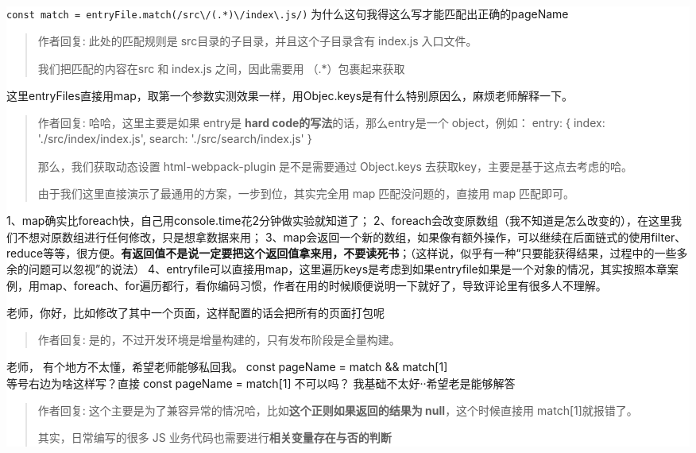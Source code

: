 

`const match = entryFile.match(/src\/(.*)\/index\.js/)`
为什么这句我得这么写才能匹配出正确的pageName

> 作者回复: 此处的匹配规则是 src目录的子目录，并且这个子目录含有 index.js 入口文件。
>
> 我们把匹配的内容在src 和 index.js 之间，因此需要用 （.*）包裹起来获取



这里entryFiles直接用map，取第一个参数实测效果一样，用Objec.keys是有什么特别原因么，麻烦老师解释一下。

> 作者回复: 哈哈，这里主要是如果 entry是 **hard code的写法**的话，那么entry是一个 object，例如：
> entry: {
>  index: './src/index/index.js',
>  search: './src/search/index.js'
> }
>
> 那么，我们获取动态设置 html-webpack-plugin 是不是需要通过 Object.keys 去获取key，主要是基于这点去考虑的哈。
>
> 由于我们这里直接演示了最通用的方案，一步到位，其实完全用 map 匹配没问题的，直接用 map 匹配即可。



1、map确实比foreach快，自己用console.time花2分钟做实验就知道了；
2、foreach会改变原数组（我不知道是怎么改变的），在这里我们不想对原数组进行任何修改，只是想拿数据来用；
3、map会返回一个新的数组，如果像有额外操作，可以继续在后面链式的使用filter、reduce等等，很方便。**有返回值不是说一定要把这个返回值拿来用，不要读死书**；（这样说，似乎有一种“只要能获得结果，过程中的一些多余的问题可以忽视”的说法）
4、entryfile可以直接用map，这里遍历keys是考虑到如果entryfile如果是一个对象的情况，其实按照本章案例，用map、foreach、for遍历都行，看你编码习惯，作者在用的时候顺便说明一下就好了，导致评论里有很多人不理解。



老师，你好，比如修改了其中一个页面，这样配置的话会把所有的页面打包呢

> 作者回复: 是的，不过开发环境是增量构建的，只有发布阶段是全量构建。



老师， 有个地方不太懂，希望老师能够私回我。
const  pageName = match && match[1]    
等号右边为啥这样写？直接 const  pageName = match[1] 不可以吗？ 
我基础不太好··希望老是能够解答   

> 作者回复: 这个主要是为了兼容异常的情况哈，比如**这个正则如果返回的结果为 null**，这个时候直接用 match[1]就报错了。
>
> 其实，日常编写的很多 JS 业务代码也需要进行**相关变量存在与否的判断**